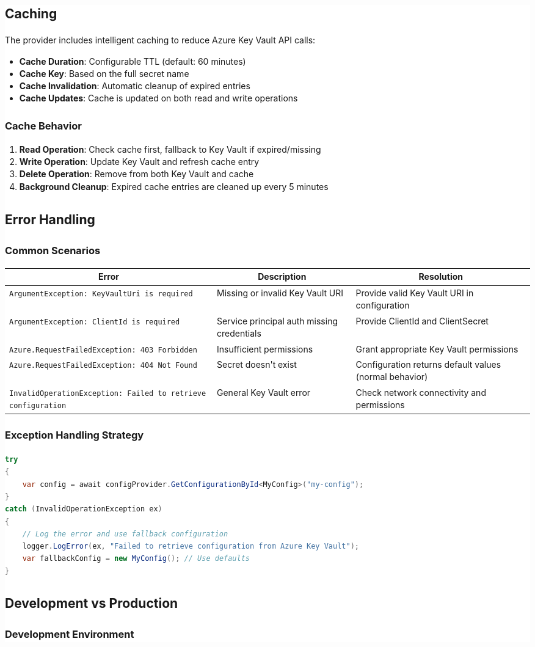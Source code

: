 ## Caching

The provider includes intelligent caching to reduce Azure Key Vault API calls:

- **Cache Duration**: Configurable TTL (default: 60 minutes)
- **Cache Key**: Based on the full secret name
- **Cache Invalidation**: Automatic cleanup of expired entries
- **Cache Updates**: Cache is updated on both read and write operations

### Cache Behavior

1. **Read Operation**: Check cache first, fallback to Key Vault if expired/missing
2. **Write Operation**: Update Key Vault and refresh cache entry
3. **Delete Operation**: Remove from both Key Vault and cache
4. **Background Cleanup**: Expired cache entries are cleaned up every 5 minutes

## Error Handling

### Common Scenarios

| Error | Description | Resolution |
|-------|-------------|------------|
| `ArgumentException: KeyVaultUri is required` | Missing or invalid Key Vault URI | Provide valid Key Vault URI in configuration |
| `ArgumentException: ClientId is required` | Service principal auth missing credentials | Provide ClientId and ClientSecret |
| `Azure.RequestFailedException: 403 Forbidden` | Insufficient permissions | Grant appropriate Key Vault permissions |
| `Azure.RequestFailedException: 404 Not Found` | Secret doesn't exist | Configuration returns default values (normal behavior) |
| `InvalidOperationException: Failed to retrieve configuration` | General Key Vault error | Check network connectivity and permissions |

### Exception Handling Strategy

```csharp
try
{
    var config = await configProvider.GetConfigurationById<MyConfig>("my-config");
}
catch (InvalidOperationException ex)
{
    // Log the error and use fallback configuration
    logger.LogError(ex, "Failed to retrieve configuration from Azure Key Vault");
    var fallbackConfig = new MyConfig(); // Use defaults
}
```

## Development vs Production

### Development Environment
